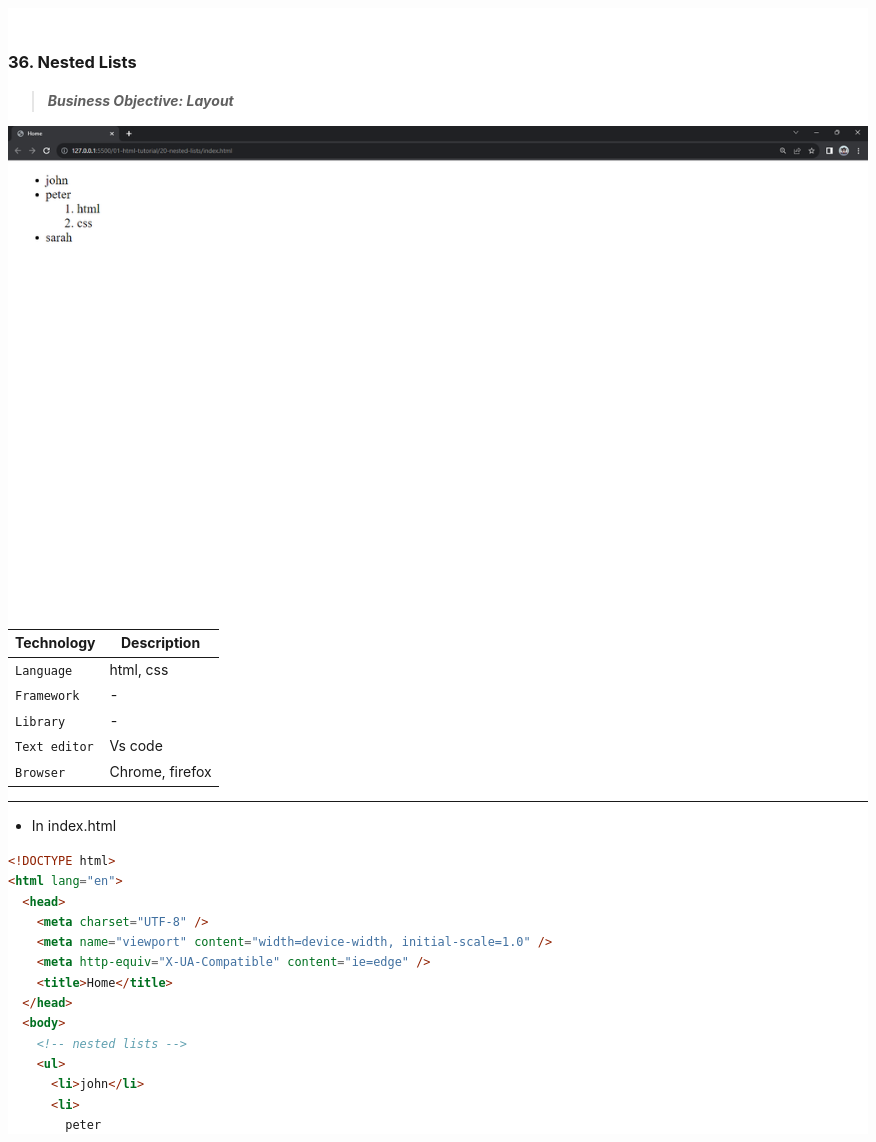 ```html
```

<br>

### 36. Nested Lists<a id="36"></a>

> **_Business Objective: Layout_**

<img src="notes/36.png" >

| Technology    | Description     |
| ------------- | --------------- |
| `Language`    | html, css       |
| `Framework`   | -               |
| `Library`     | -               |
| `Text editor` | Vs code         |
| `Browser`     | Chrome, firefox |

---

- In index.html

```html
<!DOCTYPE html>
<html lang="en">
  <head>
    <meta charset="UTF-8" />
    <meta name="viewport" content="width=device-width, initial-scale=1.0" />
    <meta http-equiv="X-UA-Compatible" content="ie=edge" />
    <title>Home</title>
  </head>
  <body>
    <!-- nested lists -->
    <ul>
      <li>john</li>
      <li>
        peter

```